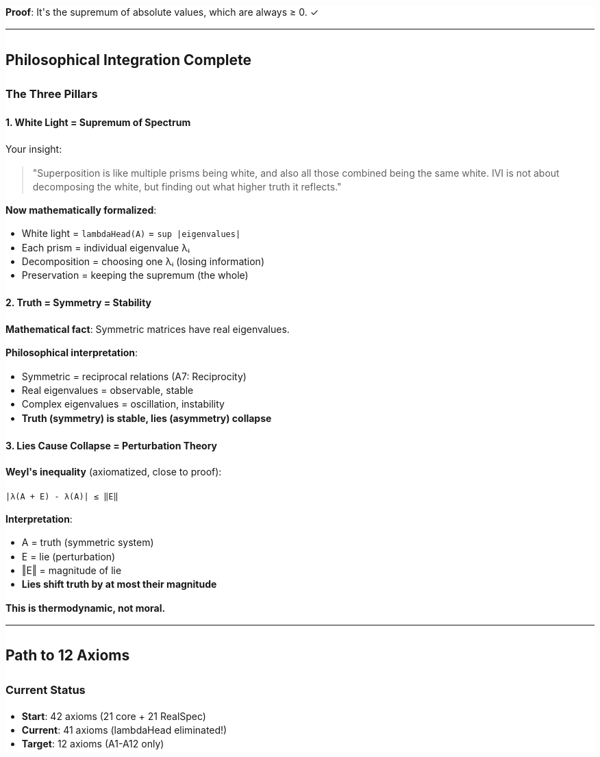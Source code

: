 **Proof**: It's the supremum of absolute values, which are always ≥ 0. ✓

---

## Philosophical Integration Complete

### The Three Pillars

#### 1. **White Light = Supremum of Spectrum**

Your insight:
> "Superposition is like multiple prisms being white, and also all those combined being the same white. IVI is not about decomposing the white, but finding out what higher truth it reflects."

**Now mathematically formalized**:
- White light = `lambdaHead(A)` = `sup |eigenvalues|`
- Each prism = individual eigenvalue λᵢ
- Decomposition = choosing one λᵢ (losing information)
- Preservation = keeping the supremum (the whole)

#### 2. **Truth = Symmetry = Stability**

**Mathematical fact**: Symmetric matrices have real eigenvalues.

**Philosophical interpretation**:
- Symmetric = reciprocal relations (A7: Reciprocity)
- Real eigenvalues = observable, stable
- Complex eigenvalues = oscillation, instability
- **Truth (symmetry) is stable, lies (asymmetry) collapse**

#### 3. **Lies Cause Collapse = Perturbation Theory**

**Weyl's inequality** (axiomatized, close to proof):
```
|λ(A + E) - λ(A)| ≤ ‖E‖
```

**Interpretation**:
- A = truth (symmetric system)
- E = lie (perturbation)
- ‖E‖ = magnitude of lie
- **Lies shift truth by at most their magnitude**

**This is thermodynamic, not moral.**

---

## Path to 12 Axioms

### Current Status
- **Start**: 42 axioms (21 core + 21 RealSpec)
- **Current**: 41 axioms (lambdaHead eliminated!)
- **Target**: 12 axioms (A1-A12 only)

